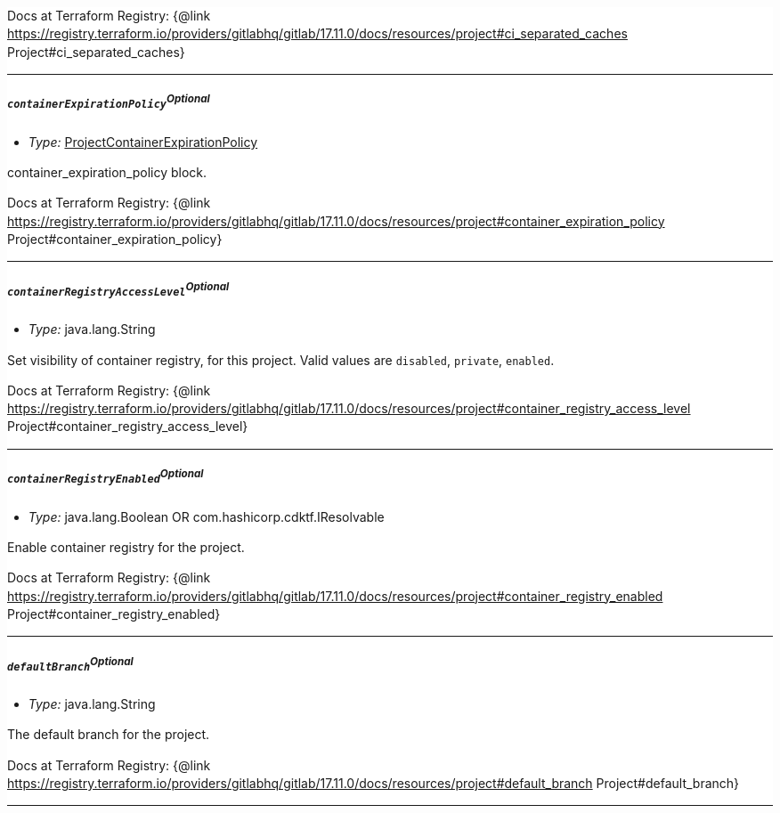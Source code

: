 Docs at Terraform Registry: {@link https://registry.terraform.io/providers/gitlabhq/gitlab/17.11.0/docs/resources/project#ci_separated_caches Project#ci_separated_caches}

---

##### `containerExpirationPolicy`<sup>Optional</sup> <a name="containerExpirationPolicy" id="@cdktf/provider-gitlab.project.Project.Initializer.parameter.containerExpirationPolicy"></a>

- *Type:* <a href="#@cdktf/provider-gitlab.project.ProjectContainerExpirationPolicy">ProjectContainerExpirationPolicy</a>

container_expiration_policy block.

Docs at Terraform Registry: {@link https://registry.terraform.io/providers/gitlabhq/gitlab/17.11.0/docs/resources/project#container_expiration_policy Project#container_expiration_policy}

---

##### `containerRegistryAccessLevel`<sup>Optional</sup> <a name="containerRegistryAccessLevel" id="@cdktf/provider-gitlab.project.Project.Initializer.parameter.containerRegistryAccessLevel"></a>

- *Type:* java.lang.String

Set visibility of container registry, for this project. Valid values are `disabled`, `private`, `enabled`.

Docs at Terraform Registry: {@link https://registry.terraform.io/providers/gitlabhq/gitlab/17.11.0/docs/resources/project#container_registry_access_level Project#container_registry_access_level}

---

##### `containerRegistryEnabled`<sup>Optional</sup> <a name="containerRegistryEnabled" id="@cdktf/provider-gitlab.project.Project.Initializer.parameter.containerRegistryEnabled"></a>

- *Type:* java.lang.Boolean OR com.hashicorp.cdktf.IResolvable

Enable container registry for the project.

Docs at Terraform Registry: {@link https://registry.terraform.io/providers/gitlabhq/gitlab/17.11.0/docs/resources/project#container_registry_enabled Project#container_registry_enabled}

---

##### `defaultBranch`<sup>Optional</sup> <a name="defaultBranch" id="@cdktf/provider-gitlab.project.Project.Initializer.parameter.defaultBranch"></a>

- *Type:* java.lang.String

The default branch for the project.

Docs at Terraform Registry: {@link https://registry.terraform.io/providers/gitlabhq/gitlab/17.11.0/docs/resources/project#default_branch Project#default_branch}

---
